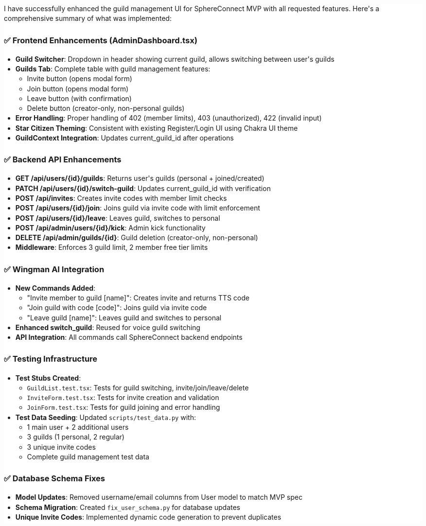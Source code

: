 I have successfully enhanced the guild management UI for SphereConnect MVP with all requested features. Here's a comprehensive summary of what was implemented:

### ✅ **Frontend Enhancements (AdminDashboard.tsx)**
- **Guild Switcher**: Dropdown in header showing current guild, allows switching between user's guilds
- **Guilds Tab**: Complete table with guild management features:
  - Invite button (opens modal form)
  - Join button (opens modal form) 
  - Leave button (with confirmation)
  - Delete button (creator-only, non-personal guilds)
- **Error Handling**: Proper handling of 402 (member limits), 403 (unauthorized), 422 (invalid input)
- **Star Citizen Theming**: Consistent with existing Register/Login UI using Chakra UI theme
- **GuildContext Integration**: Updates current_guild_id after operations

### ✅ **Backend API Enhancements**
- **GET /api/users/{id}/guilds**: Returns user's guilds (personal + joined/created)
- **PATCH /api/users/{id}/switch-guild**: Updates current_guild_id with verification
- **POST /api/invites**: Creates invite codes with member limit checks
- **POST /api/users/{id}/join**: Joins guild via invite code with limit enforcement
- **POST /api/users/{id}/leave**: Leaves guild, switches to personal
- **POST /api/admin/users/{id}/kick**: Admin kick functionality
- **DELETE /api/admin/guilds/{id}**: Guild deletion (creator-only, non-personal)
- **Middleware**: Enforces 3 guild limit, 2 member free tier limits

### ✅ **Wingman AI Integration**
- **New Commands Added**:
  - "Invite member to guild [name]": Creates invite and returns TTS code
  - "Join guild with code [code]": Joins guild via invite code
  - "Leave guild [name]": Leaves guild and switches to personal
- **Enhanced switch_guild**: Reused for voice guild switching
- **API Integration**: All commands call SphereConnect backend endpoints

### ✅ **Testing Infrastructure**
- **Test Stubs Created**:
  - `GuildList.test.tsx`: Tests for guild switching, invite/join/leave/delete
  - `InviteForm.test.tsx`: Tests for invite creation and validation
  - `JoinForm.test.tsx`: Tests for guild joining and error handling
- **Test Data Seeding**: Updated `scripts/test_data.py` with:
  - 1 main user + 2 additional users
  - 3 guilds (1 personal, 2 regular)
  - 3 unique invite codes
  - Complete guild management test data

### ✅ **Database Schema Fixes**
- **Model Updates**: Removed username/email columns from User model to match MVP spec
- **Schema Migration**: Created `fix_user_schema.py` for database updates
- **Unique Invite Codes**: Implemented dynamic code generation to prevent duplicates
